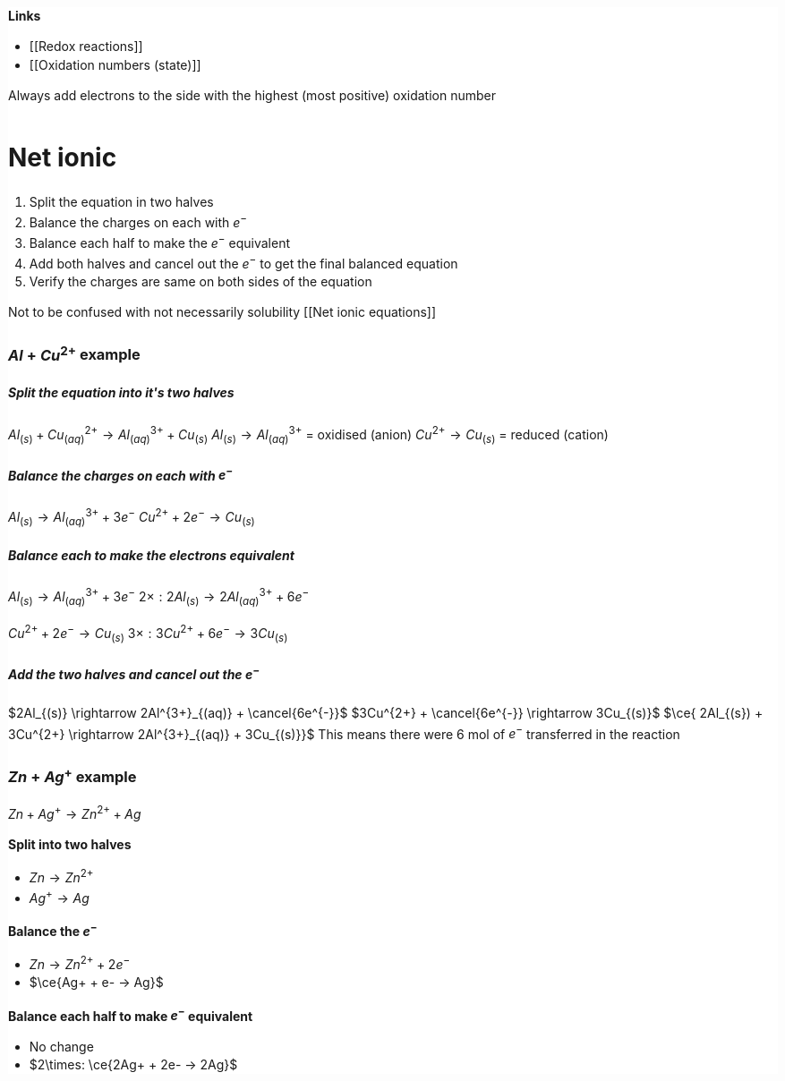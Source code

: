 **Links**
- [[Redox reactions]] 
- [[Oxidation numbers (state)]] 

Always add electrons to the side with the highest (most positive) oxidation number
# Net ionic
1. Split the equation in two halves
2. Balance the charges on each with $e^{-}$
3. Balance each half to make the $e^{-}$ equivalent
4. Add both halves and cancel out the $e^{-}$ to get the final balanced equation
5. Verify the charges are same on both sides of the equation

Not to be confused with not necessarily solubility [[Net ionic equations]] 

### $Al + Cu^{2+}$ example
##### Split the equation into it's two halves
$Al_{(s)} + Cu^{2+}_{(aq)} \rightarrow Al^{3+}_{(aq)} + Cu_{(s)}$
	$Al_{(s)} \rightarrow Al^{3+}_{(aq)}$  = oxidised (anion)
	$Cu^{2+} \rightarrow Cu_{(s)}$  = reduced (cation)

##### Balance the charges on each with $e^{-}$
$Al_{(s)} \rightarrow Al^{3+}_{(aq)} + 3e^{-}$ 
$Cu^{2+} + 2e^{-} \rightarrow Cu_{(s)}$ 

##### Balance each to make the electrons equivalent
$Al_{(s)} \rightarrow Al^{3+}_{(aq)} + 3e^{-}$ 
	$2\times : 2Al_{(s)} \rightarrow 2Al^{3+}_{(aq)} + 6e^{-}$ 

$Cu^{2+} + 2e^{-} \rightarrow Cu_{(s)}$ 
	$3 \times: 3Cu^{2+} + 6e^{-} \rightarrow 3Cu_{(s)}$ 

##### Add the two halves and cancel out the $e^{-}$ 
$2Al_{(s)} \rightarrow 2Al^{3+}_{(aq)} + \cancel{6e^{-}}$ 
$3Cu^{2+} + \cancel{6e^{-}} \rightarrow 3Cu_{(s)}$ 
$\ce{ 2Al_{(s}) + 3Cu^{2+} \rightarrow 2Al^{3+}_{(aq)} + 3Cu_{(s)}}$
This means there were $6 \text{ mol}$ of $e^{-}$ transferred in the reaction 


### $Zn + Ag^{+}$ example
$Zn + Ag^{+} \rightarrow  Zn^{2+} + Ag$

**Split into two halves**
- $Zn \rightarrow Zn^{2+}$
- $Ag^{+} \rightarrow Ag$

**Balance the $e^{-}$**
- $Zn \rightarrow Zn^{2+} + 2e^{-}$
- $\ce{Ag+ + e- -> Ag}$

**Balance each half to make $e^{-}$ equivalent**
- No change
- $2\times: \ce{2Ag+ + 2e- -> 2Ag}$
